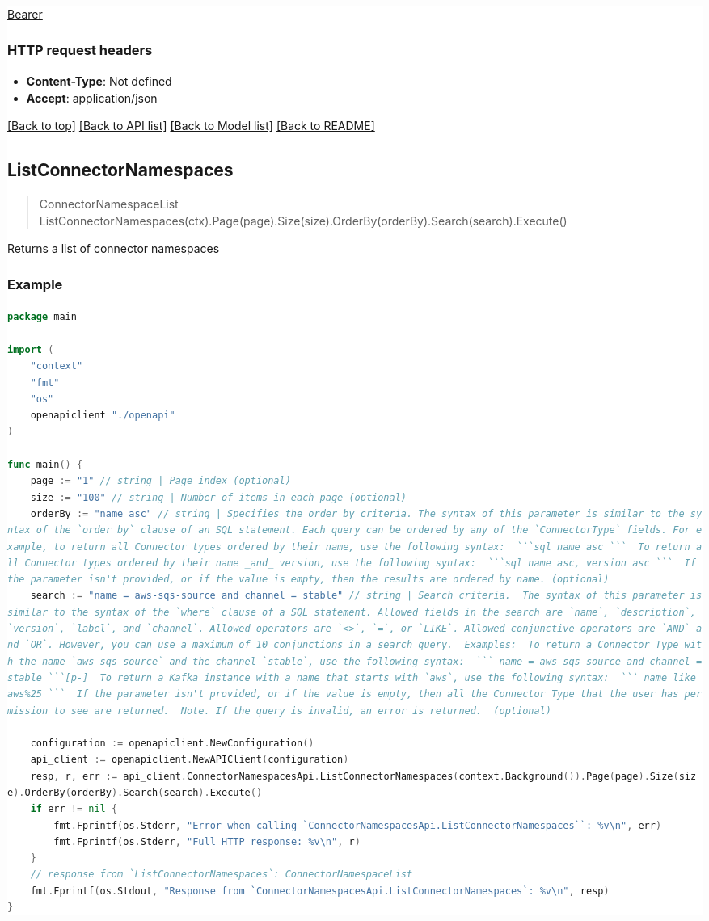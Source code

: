 [Bearer](../README.md#Bearer)

### HTTP request headers

- **Content-Type**: Not defined
- **Accept**: application/json

[[Back to top]](#) [[Back to API list]](../README.md#documentation-for-api-endpoints)
[[Back to Model list]](../README.md#documentation-for-models)
[[Back to README]](../README.md)


## ListConnectorNamespaces

> ConnectorNamespaceList ListConnectorNamespaces(ctx).Page(page).Size(size).OrderBy(orderBy).Search(search).Execute()

Returns a list of connector namespaces



### Example

```go
package main

import (
    "context"
    "fmt"
    "os"
    openapiclient "./openapi"
)

func main() {
    page := "1" // string | Page index (optional)
    size := "100" // string | Number of items in each page (optional)
    orderBy := "name asc" // string | Specifies the order by criteria. The syntax of this parameter is similar to the syntax of the `order by` clause of an SQL statement. Each query can be ordered by any of the `ConnectorType` fields. For example, to return all Connector types ordered by their name, use the following syntax:  ```sql name asc ```  To return all Connector types ordered by their name _and_ version, use the following syntax:  ```sql name asc, version asc ```  If the parameter isn't provided, or if the value is empty, then the results are ordered by name. (optional)
    search := "name = aws-sqs-source and channel = stable" // string | Search criteria.  The syntax of this parameter is similar to the syntax of the `where` clause of a SQL statement. Allowed fields in the search are `name`, `description`, `version`, `label`, and `channel`. Allowed operators are `<>`, `=`, or `LIKE`. Allowed conjunctive operators are `AND` and `OR`. However, you can use a maximum of 10 conjunctions in a search query.  Examples:  To return a Connector Type with the name `aws-sqs-source` and the channel `stable`, use the following syntax:  ``` name = aws-sqs-source and channel = stable ```[p-]  To return a Kafka instance with a name that starts with `aws`, use the following syntax:  ``` name like aws%25 ```  If the parameter isn't provided, or if the value is empty, then all the Connector Type that the user has permission to see are returned.  Note. If the query is invalid, an error is returned.  (optional)

    configuration := openapiclient.NewConfiguration()
    api_client := openapiclient.NewAPIClient(configuration)
    resp, r, err := api_client.ConnectorNamespacesApi.ListConnectorNamespaces(context.Background()).Page(page).Size(size).OrderBy(orderBy).Search(search).Execute()
    if err != nil {
        fmt.Fprintf(os.Stderr, "Error when calling `ConnectorNamespacesApi.ListConnectorNamespaces``: %v\n", err)
        fmt.Fprintf(os.Stderr, "Full HTTP response: %v\n", r)
    }
    // response from `ListConnectorNamespaces`: ConnectorNamespaceList
    fmt.Fprintf(os.Stdout, "Response from `ConnectorNamespacesApi.ListConnectorNamespaces`: %v\n", resp)
}
```